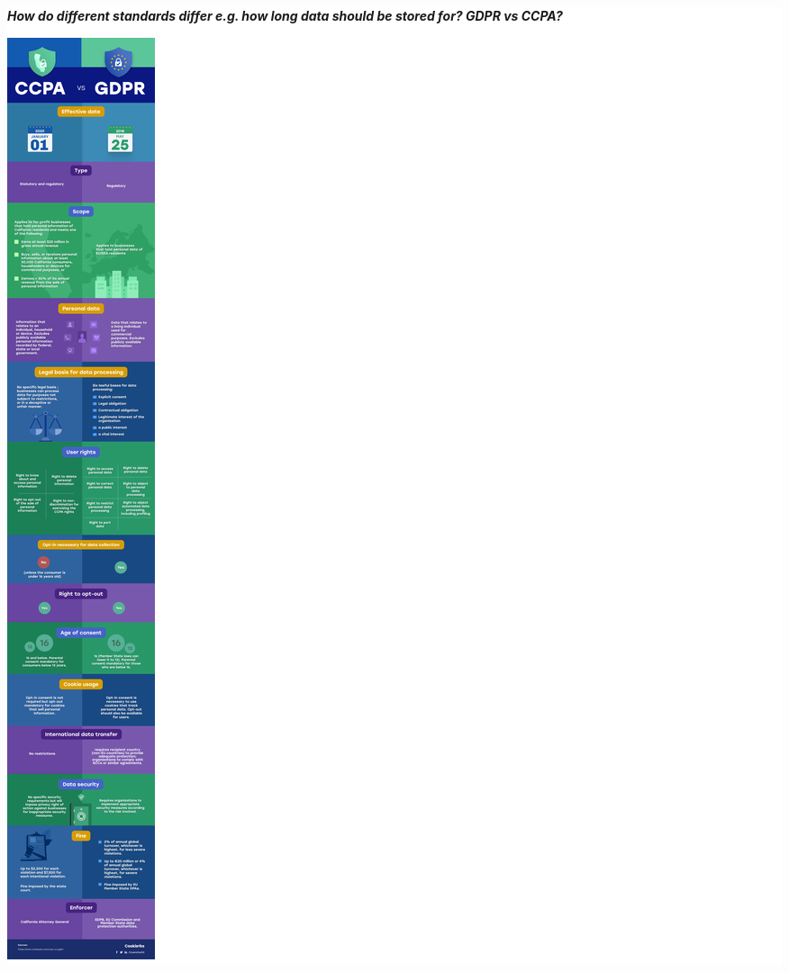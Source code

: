 ***How do different standards differ e.g. how long data should be stored for? GDPR vs CCPA?***

![gdpr vs ccpa](/images/CCPA-VS-GDPR.png)
